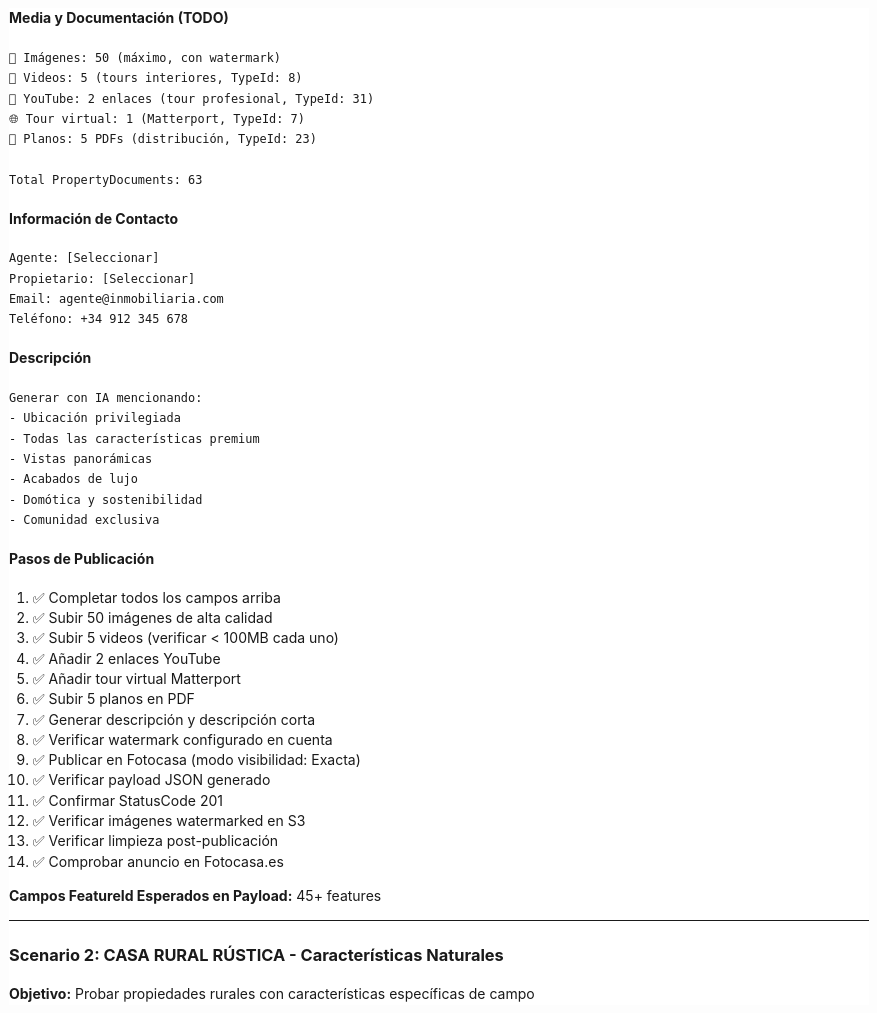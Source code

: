 #### Media y Documentación (TODO)
```
📸 Imágenes: 50 (máximo, con watermark)
🎥 Videos: 5 (tours interiores, TypeId: 8)
🔗 YouTube: 2 enlaces (tour profesional, TypeId: 31)
🌐 Tour virtual: 1 (Matterport, TypeId: 7)
📄 Planos: 5 PDFs (distribución, TypeId: 23)

Total PropertyDocuments: 63
```

#### Información de Contacto
```
Agente: [Seleccionar]
Propietario: [Seleccionar]
Email: agente@inmobiliaria.com
Teléfono: +34 912 345 678
```

#### Descripción
```
Generar con IA mencionando:
- Ubicación privilegiada
- Todas las características premium
- Vistas panorámicas
- Acabados de lujo
- Domótica y sostenibilidad
- Comunidad exclusiva
```

#### Pasos de Publicación
1. ✅ Completar todos los campos arriba
2. ✅ Subir 50 imágenes de alta calidad
3. ✅ Subir 5 videos (verificar < 100MB cada uno)
4. ✅ Añadir 2 enlaces YouTube
5. ✅ Añadir tour virtual Matterport
6. ✅ Subir 5 planos en PDF
7. ✅ Generar descripción y descripción corta
8. ✅ Verificar watermark configurado en cuenta
9. ✅ Publicar en Fotocasa (modo visibilidad: Exacta)
10. ✅ Verificar payload JSON generado
11. ✅ Confirmar StatusCode 201
12. ✅ Verificar imágenes watermarked en S3
13. ✅ Verificar limpieza post-publicación
14. ✅ Comprobar anuncio en Fotocasa.es

**Campos FeatureId Esperados en Payload:** 45+ features

---

### Scenario 2: **CASA RURAL RÚSTICA - Características Naturales**
**Objetivo:** Probar propiedades rurales con características específicas de campo
